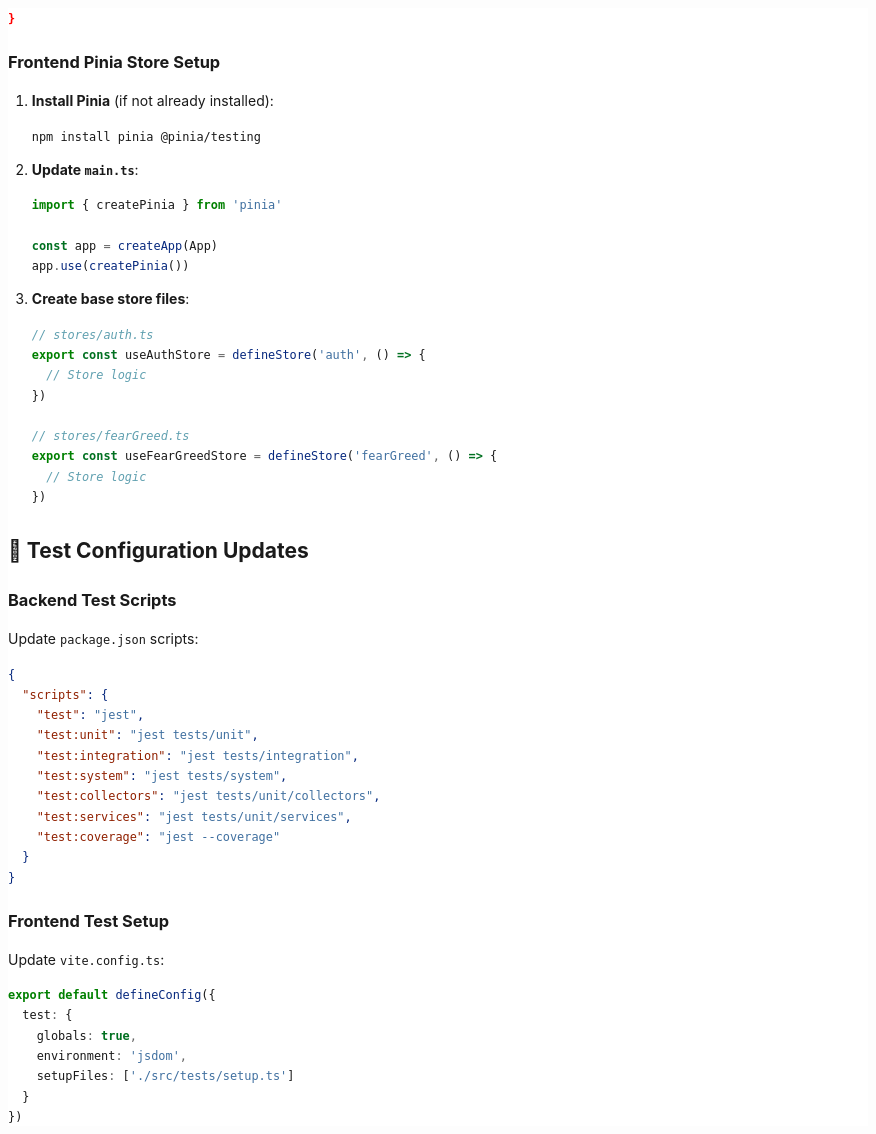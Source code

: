 ```json
}
```

### **Frontend Pinia Store Setup**

1. **Install Pinia** (if not already installed):
   ```bash
   npm install pinia @pinia/testing
   ```

2. **Update `main.ts`**:
   ```typescript
   import { createPinia } from 'pinia'
   
   const app = createApp(App)
   app.use(createPinia())
   ```

3. **Create base store files**:
   ```typescript
   // stores/auth.ts
   export const useAuthStore = defineStore('auth', () => {
     // Store logic
   })
   
   // stores/fearGreed.ts
   export const useFearGreedStore = defineStore('fearGreed', () => {
     // Store logic
   })
   ```

## 🧪 **Test Configuration Updates**

### **Backend Test Scripts**

Update `package.json` scripts:
```json
{
  "scripts": {
    "test": "jest",
    "test:unit": "jest tests/unit",
    "test:integration": "jest tests/integration", 
    "test:system": "jest tests/system",
    "test:collectors": "jest tests/unit/collectors",
    "test:services": "jest tests/unit/services",
    "test:coverage": "jest --coverage"
  }
}
```

### **Frontend Test Setup**

Update `vite.config.ts`:
```typescript
export default defineConfig({
  test: {
    globals: true,
    environment: 'jsdom',
    setupFiles: ['./src/tests/setup.ts']
  }
})
```
